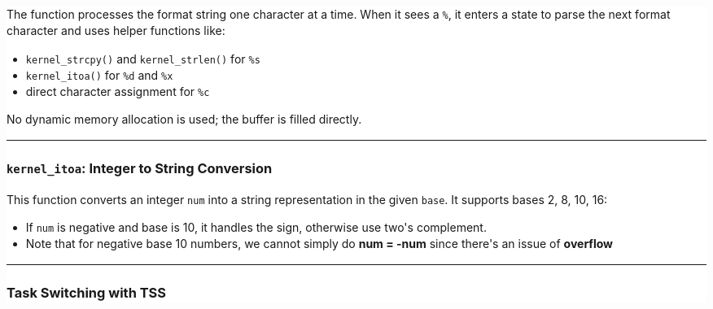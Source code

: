 The function processes the format string one character at a time. When it sees a `%`, it enters a state to parse the next format character and uses helper functions like:

- `kernel_strcpy()` and `kernel_strlen()` for `%s`
- `kernel_itoa()` for `%d` and `%x`
- direct character assignment for `%c`

No dynamic memory allocation is used; the buffer is filled directly.

---

### `kernel_itoa`: Integer to String Conversion

This function converts an integer `num` into a string representation in the given `base`. It supports bases 2, 8, 10, 16:

- If `num` is negative and base is 10, it handles the sign, otherwise use two's complement.
- Note that for negative base 10 numbers, we cannot simply do **num = -num** since there's an issue of **overflow**

___

### Task Switching with TSS
